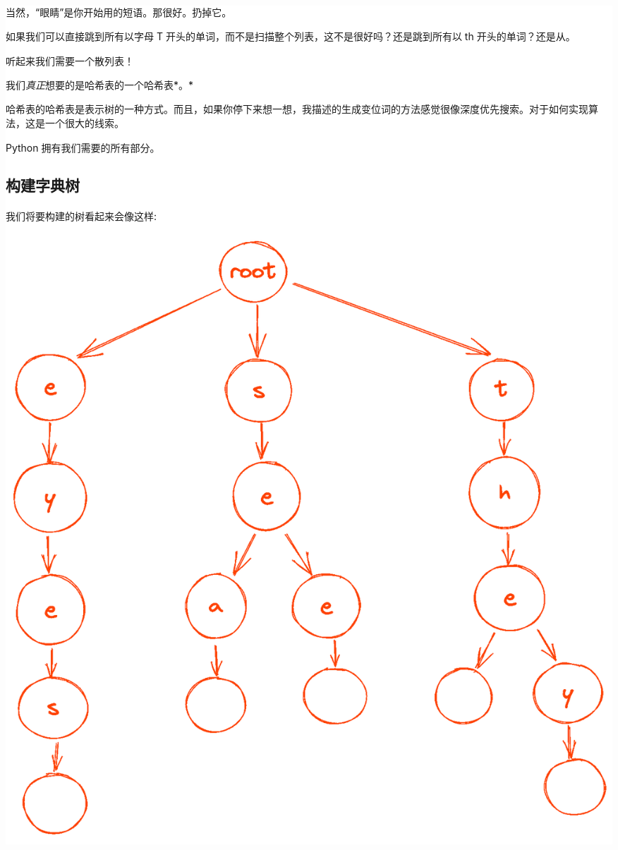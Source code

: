 当然，“眼睛”是你开始用的短语。那很好。扔掉它。

如果我们可以直接跳到所有以字母 T 开头的单词，而不是扫描整个列表，这不是很好吗？还是跳到所有以 th 开头的单词？还是从。

听起来我们需要一个散列表！

我们*真正*想要的是哈希表的一个哈希表*。*

哈希表的哈希表是表示树的一种方式。而且，如果你停下来想一想，我描述的生成变位词的方法感觉很像深度优先搜索。对于如何实现算法，这是一个很大的线索。

Python 拥有我们需要的所有部分。

## 构建字典树

我们将要构建的树看起来会像这样:

![](img/dae424560d98dfc621a64ff1113e53f7.png)
